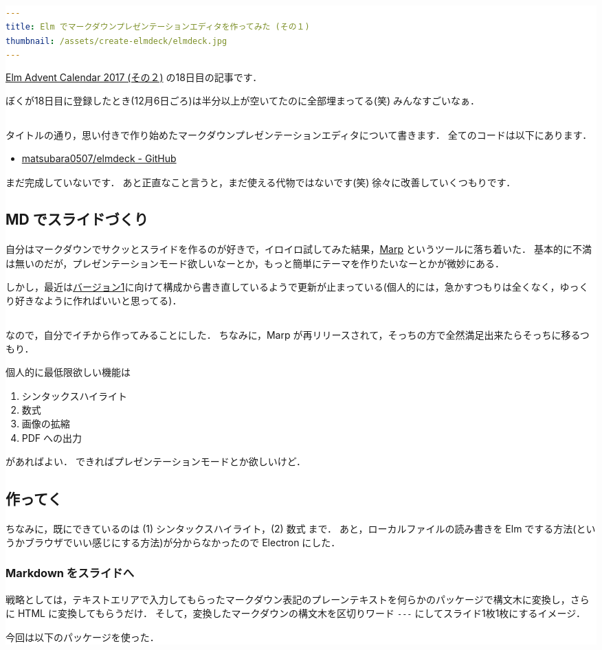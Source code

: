 ```yaml
---
title: Elm でマークダウンプレゼンテーションエディタを作ってみた (その１)
thumbnail: /assets/create-elmdeck/elmdeck.jpg
---
```


[Elm Advent Calendar 2017 (その２)](https://qiita.com/advent-calendar/2017/elm2) の18日目の記事です．

ぼくが18日目に登録したとき(12月6日ごろ)は半分以上が空いてたのに全部埋まってる(笑)
みんなすごいなぁ．

##

タイトルの通り，思い付きで作り始めたマークダウンプレゼンテーションエディタについて書きます．
全てのコードは以下にあります．

- [matsubara0507/elmdeck - GitHub](https://github.com/matsubara0507/elmdeck)

まだ完成していないです．
あと正直なこと言うと，まだ使える代物ではないです(笑)
徐々に改善していくつもりです．

## MD でスライドづくり

自分はマークダウンでサクッとスライドを作るのが好きで，イロイロ試してみた結果，[Marp](https://yhatt.github.io/marp/) というツールに落ち着いた．
基本的に不満は無いのだが，プレゼンテーションモード欲しいなーとか，もっと簡単にテーマを作りたいなーとかが微妙にある．

しかし，最近は[バージョン1](https://github.com/yhatt/marp/wiki/Roadmap-to-Marp-1.0.0)に向けて構成から書き直しているようで更新が止まっている(個人的には，急かすつもりは全くなく，ゆっくり好きなように作ればいいと思ってる)．

##

なので，自分でイチから作ってみることにした．
ちなみに，Marp が再リリースされて，そっちの方で全然満足出来たらそっちに移るつもり．

個人的に最低限欲しい機能は

1. シンタックスハイライト
2. 数式
3. 画像の拡縮
4. PDF への出力

があればよい．
できればプレゼンテーションモードとか欲しいけど．

## 作ってく

ちなみに，既にできているのは (1) シンタックスハイライト，(2) 数式 まで．
あと，ローカルファイルの読み書きを Elm でする方法(というかブラウザでいい感じにする方法)が分からなかったので Electron にした．

### Markdown をスライドへ

戦略としては，テキストエリアで入力してもらったマークダウン表記のプレーンテキストを何らかのパッケージで構文木に変換し，さらに HTML に変換してもらうだけ．
そして，変換したマークダウンの構文木を区切りワード `---` にしてスライド1枚1枚にするイメージ．

今回は以下のパッケージを使った．
